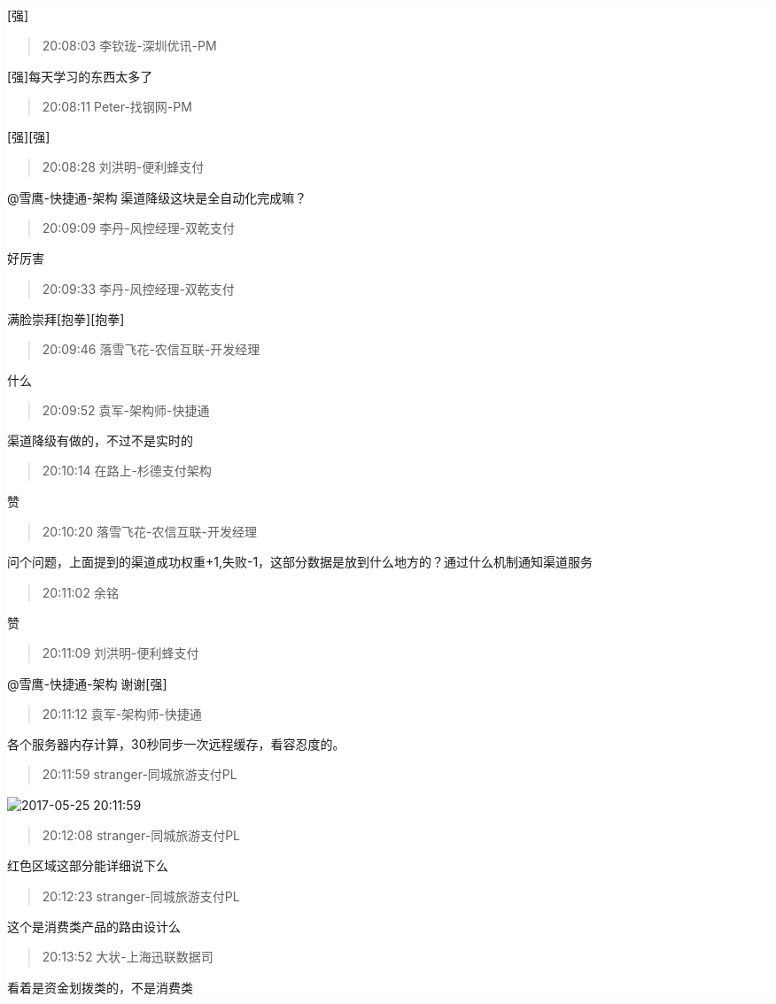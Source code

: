 [强]  
   
> 20:08:03  李钦珑-深圳优讯-PM  
   
[强]每天学习的东西太多了  
   
> 20:08:11  Peter-找钢网-PM  
   
[强][强]  
   
> 20:08:28  刘洪明-便利蜂支付  
   
@雪鹰-快捷通-架构   渠道降级这块是全自动化完成嘛？  
   
> 20:09:09  李丹-风控经理-双乾支付  
   
好厉害  
   
> 20:09:33  李丹-风控经理-双乾支付  
   
满脸崇拜[抱拳][抱拳]  
   
> 20:09:46  落雪飞花-农信互联-开发经理  
   
什么  
   
> 20:09:52  袁军-架构师-快捷通  
   
渠道降级有做的，不过不是实时的  
   
> 20:10:14  在路上-杉德支付架构  
   
赞  
   
> 20:10:20  落雪飞花-农信互联-开发经理  
   
问个问题，上面提到的渠道成功权重+1,失败-1，这部分数据是放到什么地方的？通过什么机制通知渠道服务  
   
> 20:11:02  余铭  
   
赞  
   
> 20:11:09  刘洪明-便利蜂支付  
   
@雪鹰-快捷通-架构  谢谢[强]  
   
> 20:11:12  袁军-架构师-快捷通  
   
各个服务器内存计算，30秒同步一次远程缓存，看容忍度的。  
   
> 20:11:59  stranger-同城旅游支付PL  
   
![2017-05-25 20:11:59](http://static.cocolian.cn/img/20170525_201159.png) 
   
> 20:12:08  stranger-同城旅游支付PL  
   
红色区域这部分能详细说下么  
   
> 20:12:23  stranger-同城旅游支付PL  
   
这个是消费类产品的路由设计么  
   
> 20:13:52  大状-上海迅联数据司  
   
看着是资金划拨类的，不是消费类  
   